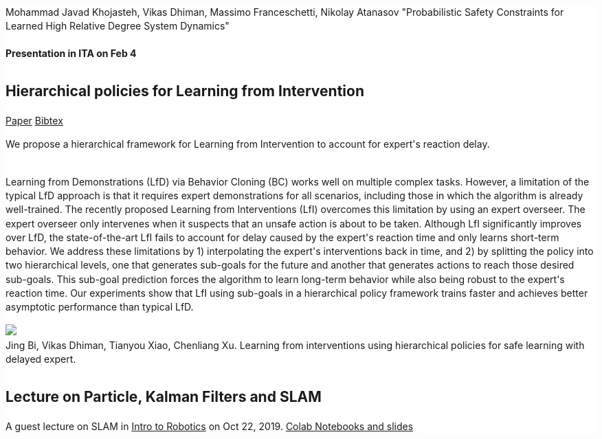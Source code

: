 <div class="bibtexitem" style="clear:both" >
Mohammad Javad Khojasteh, Vikas Dhiman, Massimo Franceschetti, Nikolay Atanasov
"Probabilistic Safety Constraints for Learned High Relative Degree System Dynamics"
</div>

#### Presentation in ITA on Feb 4
<div class="row">
<iframe width="600" height="400"
  src="presentation/ita-mjkhojas-2020-02-04/index.html" ></iframe>
</div>

## Hierarchical policies for Learning from Intervention

[Paper](https://arxiv.org/abs/1912.02241)
[Bibtex](publications/mypub_bib.html)

<div class="row" ><div class="col-md-7">

We propose a hierarchical framework for Learning from Intervention to account
for expert's reaction delay.
<br/>
<br/>

Learning from Demonstrations (LfD) via Behavior Cloning (BC) works well on multiple complex tasks. However, a limitation of the typical LfD approach is that it requires expert demonstrations for all scenarios, including those in which the algorithm is already well-trained. The recently proposed Learning from Interventions (LfI) overcomes this limitation by using an expert overseer. The expert overseer only intervenes when it suspects that an unsafe action is about to be taken. Although LfI significantly improves over LfD, the state-of-the-art LfI fails to account for delay caused by the expert's reaction time and only learns short-term behavior. We address these limitations by 1) interpolating the expert's interventions back in time, and 2) by splitting the policy into two hierarchical levels, one that generates sub-goals for the future and another that generates actions to reach those desired sub-goals. This sub-goal prediction forces the algorithm to learn long-term behavior while also being robust to the expert's reaction time. Our experiments show that LfI using sub-goals in a hierarchical policy framework trains faster and achieves better asymptotic performance than typical LfD.

</div>
<img class="img-responsive col-md-4" src="images/Jing-Bi-AAAI-2020-idea-summary.png" />
</div>

<div class="bibtexitem" style="clear:both" >
Jing Bi, Vikas Dhiman, Tianyou Xiao, Chenliang Xu.
Learning from interventions using hierarchical policies for safe learning with delayed expert.
</div>

## Lecture on Particle, Kalman Filters and SLAM

A guest lecture on SLAM in [Intro to Robotics](http://www.hichristensen.com/CSE276A-19/schedule.html) on Oct 22, 2019.
[Colab Notebooks and slides](https://drive.google.com/drive/folders/1SqsoJ0k9ecLeFbEBTXPWx7QvB0jQQ47m)
